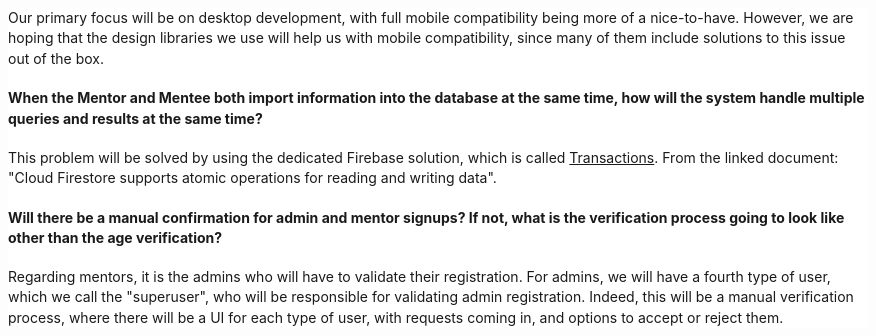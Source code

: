 Our primary focus will be on desktop development, with full mobile compatibility being more of a nice-to-have. However, we are hoping that the design libraries we use will help us with mobile compatibility, since many of them include solutions to this issue out of the box. 

#### When the Mentor and Mentee both import information into the database at the same time, how will the system handle multiple queries and results at the same time?
This problem will be solved by using the dedicated Firebase solution, which is called [Transactions](https://firebase.google.com/docs/firestore/manage-data/transactions). From the linked document: "Cloud Firestore supports atomic operations for reading and writing data". 

#### Will there be a manual confirmation for admin and mentor signups? If not, what is the verification process going to look like other than the age verification?
Regarding mentors, it is the admins who will have to validate their registration. For admins, we will have a fourth type of user, which we call the "superuser", who will be responsible for validating admin registration. Indeed, this will be a manual verification process, where there will be a UI for each type of user, with requests coming in, and options to accept or reject them. 
